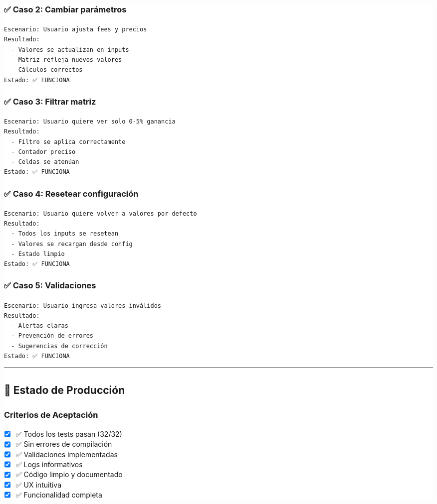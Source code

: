 ### ✅ Caso 2: Cambiar parámetros
```
Escenario: Usuario ajusta fees y precios
Resultado:
  - Valores se actualizan en inputs
  - Matriz refleja nuevos valores
  - Cálculos correctos
Estado: ✅ FUNCIONA
```

### ✅ Caso 3: Filtrar matriz
```
Escenario: Usuario quiere ver solo 0-5% ganancia
Resultado:
  - Filtro se aplica correctamente
  - Contador preciso
  - Celdas se atenúan
Estado: ✅ FUNCIONA
```

### ✅ Caso 4: Resetear configuración
```
Escenario: Usuario quiere volver a valores por defecto
Resultado:
  - Todos los inputs se resetean
  - Valores se recargan desde config
  - Estado limpio
Estado: ✅ FUNCIONA
```

### ✅ Caso 5: Validaciones
```
Escenario: Usuario ingresa valores inválidos
Resultado:
  - Alertas claras
  - Prevención de errores
  - Sugerencias de corrección
Estado: ✅ FUNCIONA
```

---

## 🚀 Estado de Producción

### Criterios de Aceptación
- [x] ✅ Todos los tests pasan (32/32)
- [x] ✅ Sin errores de compilación
- [x] ✅ Validaciones implementadas
- [x] ✅ Logs informativos
- [x] ✅ Código limpio y documentado
- [x] ✅ UX intuitiva
- [x] ✅ Funcionalidad completa
